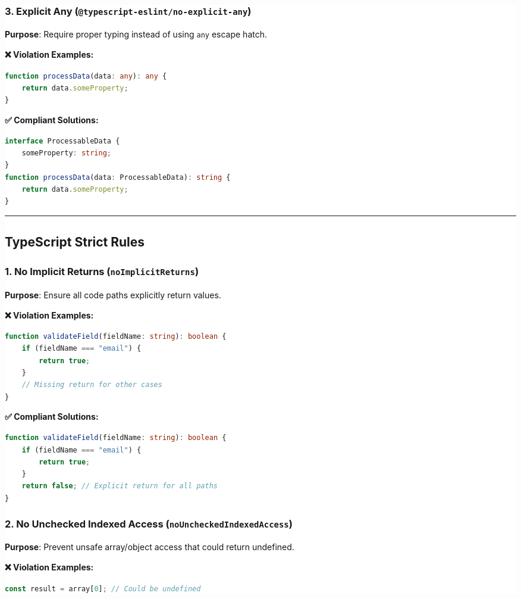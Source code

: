 ### 3. Explicit Any (`@typescript-eslint/no-explicit-any`)
**Purpose**: Require proper typing instead of using `any` escape hatch.

**❌ Violation Examples:**
```typescript
function processData(data: any): any {
    return data.someProperty;
}
```

**✅ Compliant Solutions:**
```typescript
interface ProcessableData {
    someProperty: string;
}
function processData(data: ProcessableData): string {
    return data.someProperty;
}
```

---

## TypeScript Strict Rules

### 1. No Implicit Returns (`noImplicitReturns`)
**Purpose**: Ensure all code paths explicitly return values.

**❌ Violation Examples:**
```typescript
function validateField(fieldName: string): boolean {
    if (fieldName === "email") {
        return true;
    }
    // Missing return for other cases
}
```

**✅ Compliant Solutions:**
```typescript
function validateField(fieldName: string): boolean {
    if (fieldName === "email") {
        return true;
    }
    return false; // Explicit return for all paths
}
```

### 2. No Unchecked Indexed Access (`noUncheckedIndexedAccess`)
**Purpose**: Prevent unsafe array/object access that could return undefined.

**❌ Violation Examples:**
```typescript
const result = array[0]; // Could be undefined
```

